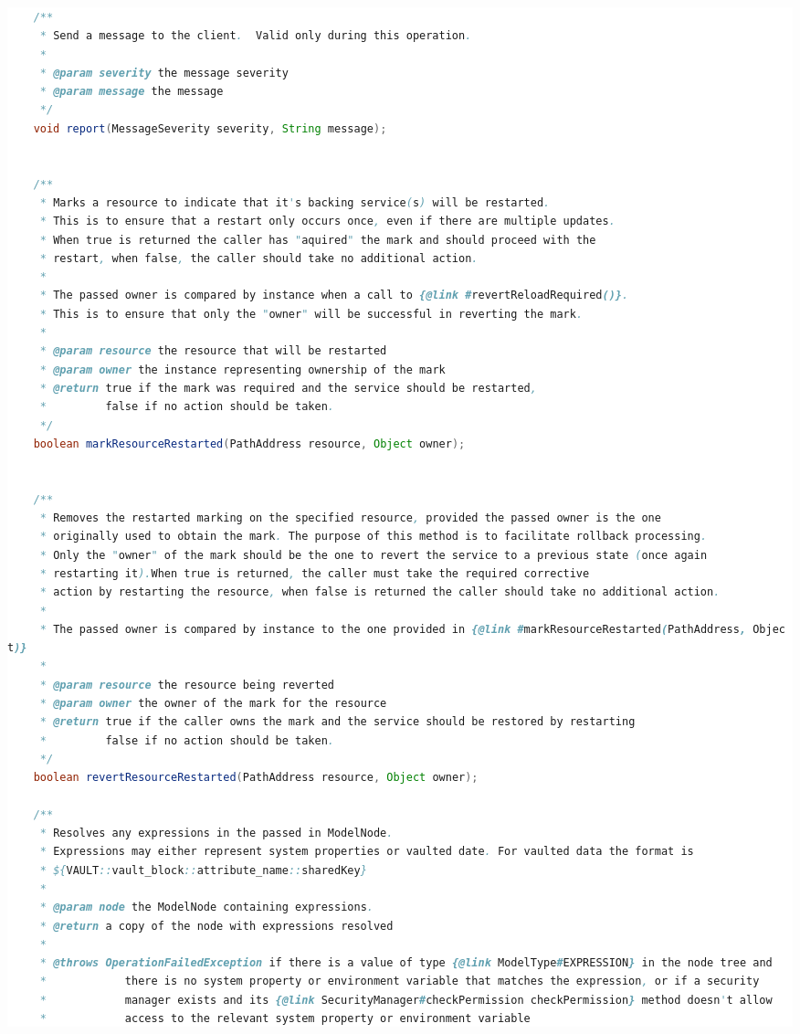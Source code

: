 ```java
    /**
     * Send a message to the client.  Valid only during this operation.
     *
     * @param severity the message severity
     * @param message the message
     */
    void report(MessageSeverity severity, String message);


    /**
     * Marks a resource to indicate that it's backing service(s) will be restarted.
     * This is to ensure that a restart only occurs once, even if there are multiple updates.
     * When true is returned the caller has "aquired" the mark and should proceed with the
     * restart, when false, the caller should take no additional action.
     *
     * The passed owner is compared by instance when a call to {@link #revertReloadRequired()}.
     * This is to ensure that only the "owner" will be successful in reverting the mark.
     *
     * @param resource the resource that will be restarted
     * @param owner the instance representing ownership of the mark
     * @return true if the mark was required and the service should be restarted,
     *         false if no action should be taken.
     */
    boolean markResourceRestarted(PathAddress resource, Object owner);


    /**
     * Removes the restarted marking on the specified resource, provided the passed owner is the one
     * originally used to obtain the mark. The purpose of this method is to facilitate rollback processing.
     * Only the "owner" of the mark should be the one to revert the service to a previous state (once again
     * restarting it).When true is returned, the caller must take the required corrective
     * action by restarting the resource, when false is returned the caller should take no additional action.
     *
     * The passed owner is compared by instance to the one provided in {@link #markResourceRestarted(PathAddress, Object)}
     *
     * @param resource the resource being reverted
     * @param owner the owner of the mark for the resource
     * @return true if the caller owns the mark and the service should be restored by restarting
     *         false if no action should be taken.
     */
    boolean revertResourceRestarted(PathAddress resource, Object owner);

    /**
     * Resolves any expressions in the passed in ModelNode.
     * Expressions may either represent system properties or vaulted date. For vaulted data the format is
     * ${VAULT::vault_block::attribute_name::sharedKey}
     *
     * @param node the ModelNode containing expressions.
     * @return a copy of the node with expressions resolved
     *
     * @throws OperationFailedException if there is a value of type {@link ModelType#EXPRESSION} in the node tree and
     *            there is no system property or environment variable that matches the expression, or if a security
     *            manager exists and its {@link SecurityManager#checkPermission checkPermission} method doesn't allow
     *            access to the relevant system property or environment variable
```